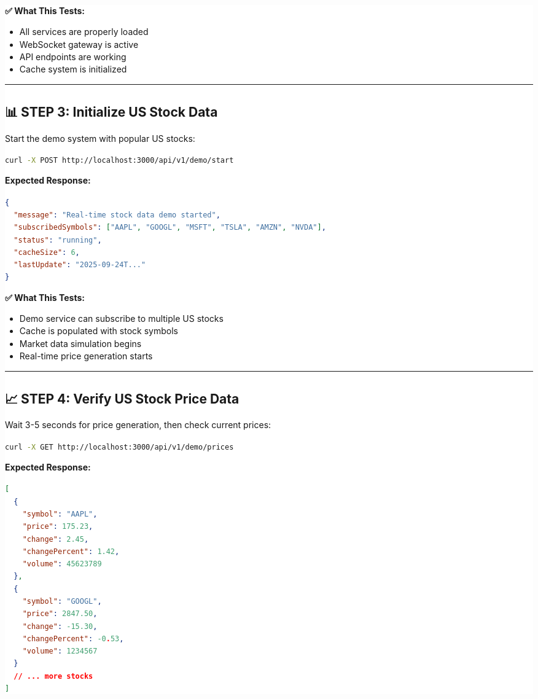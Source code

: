 **✅ What This Tests:**
- All services are properly loaded
- WebSocket gateway is active
- API endpoints are working
- Cache system is initialized

---

## 📊 **STEP 3: Initialize US Stock Data**

Start the demo system with popular US stocks:

```bash
curl -X POST http://localhost:3000/api/v1/demo/start
```

**Expected Response:**
```json
{
  "message": "Real-time stock data demo started",
  "subscribedSymbols": ["AAPL", "GOOGL", "MSFT", "TSLA", "AMZN", "NVDA"],
  "status": "running",
  "cacheSize": 6,
  "lastUpdate": "2025-09-24T..."
}
```

**✅ What This Tests:**
- Demo service can subscribe to multiple US stocks
- Cache is populated with stock symbols
- Market data simulation begins
- Real-time price generation starts

---

## 📈 **STEP 4: Verify US Stock Price Data**

Wait 3-5 seconds for price generation, then check current prices:

```bash
curl -X GET http://localhost:3000/api/v1/demo/prices
```

**Expected Response:**
```json
[
  {
    "symbol": "AAPL",
    "price": 175.23,
    "change": 2.45,
    "changePercent": 1.42,
    "volume": 45623789
  },
  {
    "symbol": "GOOGL",
    "price": 2847.50,
    "change": -15.30,
    "changePercent": -0.53,
    "volume": 1234567
  }
  // ... more stocks
]
```
